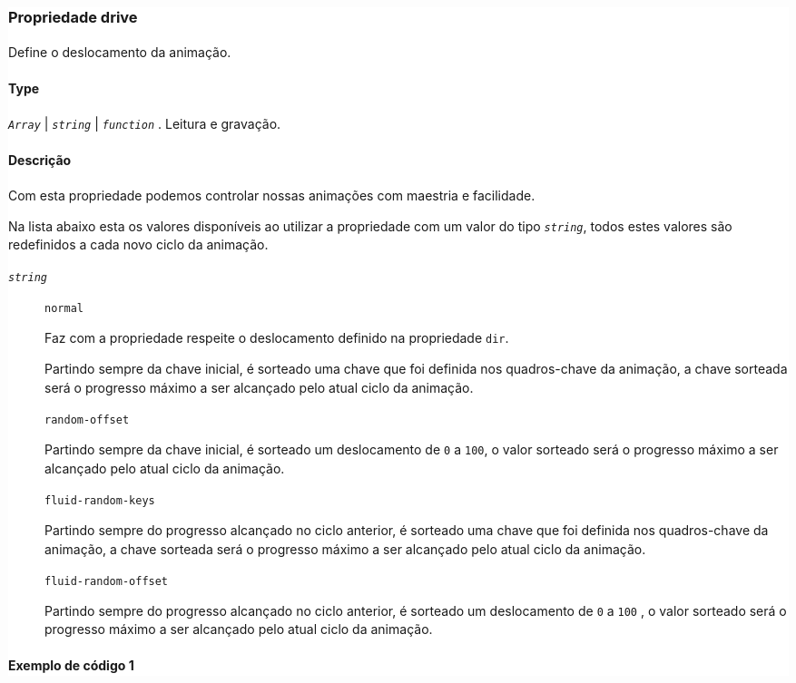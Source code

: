 ### Propriedade drive

Define o deslocamento da animação.

#### Type

_`Array`_ | _`string`_ | _`function`_ . Leitura e gravação.

#### Descrição

Com esta propriedade podemos controlar nossas animações com maestria e facilidade.

Na lista abaixo esta os valores disponíveis ao utilizar a propriedade com um valor do tipo _`string`_, todos estes valores são redefinidos a cada novo ciclo da animação.

<dl>
<dt><em><code>string</code></em></dt>
<dd>
<p><code>normal</code></p>
</dd>
<dd>
<p>Faz com a propriedade respeite o deslocamento definido na propriedade <code>dir</code>.</p>
</dd>
<dd>
<p>Partindo sempre da chave inicial, é sorteado uma chave que foi definida nos quadros-chave da animação, a chave sorteada será o progresso máximo a ser alcançado pelo atual ciclo da animação.</p>
</dd>
<dd>
<p><code>random-offset</code></p>
</dd>
<dd>
<p>Partindo sempre da chave inicial, é sorteado um deslocamento de <code>0</code> a <code>100</code>, o valor sorteado será o progresso máximo a ser alcançado pelo atual ciclo da animação.</p>
</dd>
<dd>
<p><code>fluid-random-keys</code></p>
</dd>
<dd>
<p>Partindo sempre do progresso alcançado no ciclo anterior, é sorteado uma chave que foi definida nos quadros-chave da animação, a chave sorteada será o progresso máximo a ser alcançado pelo atual ciclo da animação.</p>
</dd>
<dd>
<p><code>fluid-random-offset</code></p>
</dd>
<dd>
<p>Partindo sempre do progresso alcançado no ciclo anterior, é sorteado um deslocamento de <code>0</code> a <code>100</code> , o valor sorteado será o progresso máximo a ser alcançado pelo atual ciclo da animação.</p>
</dd>
</dl>

#### Exemplo de código 1
